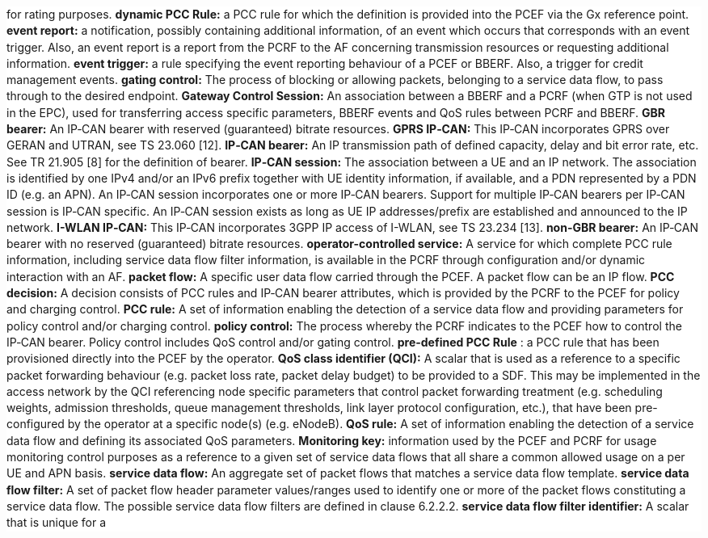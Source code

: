 for rating purposes.
**dynamic PCC Rule:** a PCC rule for which the definition is provided into the
PCEF via the Gx reference point.
**event report:** a notification, possibly containing additional information,
of an event which occurs that corresponds with an event trigger. Also, an
event report is a report from the PCRF to the AF concerning transmission
resources or requesting additional information.
**event trigger:** a rule specifying the event reporting behaviour of a PCEF
or BBERF. Also, a trigger for credit management events.
**gating control:** The process of blocking or allowing packets, belonging to
a service data flow, to pass through to the desired endpoint.
**Gateway Control Session:** An association between a BBERF and a PCRF (when
GTP is not used in the EPC), used for transferring access specific parameters,
BBERF events and QoS rules between PCRF and BBERF.
**GBR bearer:** An IP‑CAN bearer with reserved (guaranteed) bitrate resources.
**GPRS IP‑CAN:** This IP‑CAN incorporates GPRS over GERAN and UTRAN, see TS
23.060 [12].
**IP‑CAN bearer:** An IP transmission path of defined capacity, delay and bit
error rate, etc. See TR 21.905 [8] for the definition of bearer.
**IP‑CAN session:** The association between a UE and an IP network. The
association is identified by one IPv4 and/or an IPv6 prefix together with UE
identity information, if available, and a PDN represented by a PDN ID (e.g. an
APN). An IP‑CAN session incorporates one or more IP‑CAN bearers. Support for
multiple IP‑CAN bearers per IP‑CAN session is IP‑CAN specific. An IP‑CAN
session exists as long as UE IP addresses/prefix are established and announced
to the IP network.
**I-WLAN IP‑CAN:** This IP‑CAN incorporates 3GPP IP access of I-WLAN, see TS
23.234 [13].
**non-GBR bearer:** An IP‑CAN bearer with no reserved (guaranteed) bitrate
resources.
**operator-controlled service:** A service for which complete PCC rule
information, including service data flow filter information, is available in
the PCRF through configuration and/or dynamic interaction with an AF.
**packet flow:** A specific user data flow carried through the PCEF. A packet
flow can be an IP flow.
**PCC decision:** A decision consists of PCC rules and IP‑CAN bearer
attributes, which is provided by the PCRF to the PCEF for policy and charging
control.
**PCC rule:** A set of information enabling the detection of a service data
flow and providing parameters for policy control and/or charging control.
**policy control:** The process whereby the PCRF indicates to the PCEF how to
control the IP‑CAN bearer. Policy control includes QoS control and/or gating
control.
**pre-defined PCC Rule** : a PCC rule that has been provisioned directly into
the PCEF by the operator.
**QoS class identifier (QCI):** A scalar that is used as a reference to a
specific packet forwarding behaviour (e.g. packet loss rate, packet delay
budget) to be provided to a SDF. This may be implemented in the access network
by the QCI referencing node specific parameters that control packet forwarding
treatment (e.g. scheduling weights, admission thresholds, queue management
thresholds, link layer protocol configuration, etc.), that have been pre-
configured by the operator at a specific node(s) (e.g. eNodeB).
**QoS rule:** A set of information enabling the detection of a service data
flow and defining its associated QoS parameters.
**Monitoring key:** information used by the PCEF and PCRF for usage monitoring
control purposes as a reference to a given set of service data flows that all
share a common allowed usage on a per UE and APN basis.
**service data flow:** An aggregate set of packet flows that matches a service
data flow template.
**service data flow filter:** A set of packet flow header parameter
values/ranges used to identify one or more of the packet flows constituting a
service data flow. The possible service data flow filters are defined in
clause 6.2.2.2.
**service data flow filter identifier:** A scalar that is unique for a
